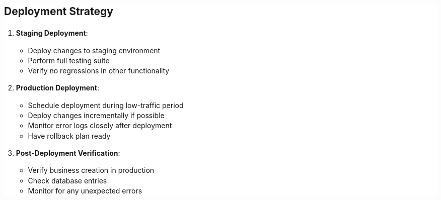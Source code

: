 ## Deployment Strategy

1. **Staging Deployment**:
   - Deploy changes to staging environment
   - Perform full testing suite
   - Verify no regressions in other functionality

2. **Production Deployment**:
   - Schedule deployment during low-traffic period
   - Deploy changes incrementally if possible
   - Monitor error logs closely after deployment
   - Have rollback plan ready

3. **Post-Deployment Verification**:
   - Verify business creation in production
   - Check database entries
   - Monitor for any unexpected errors